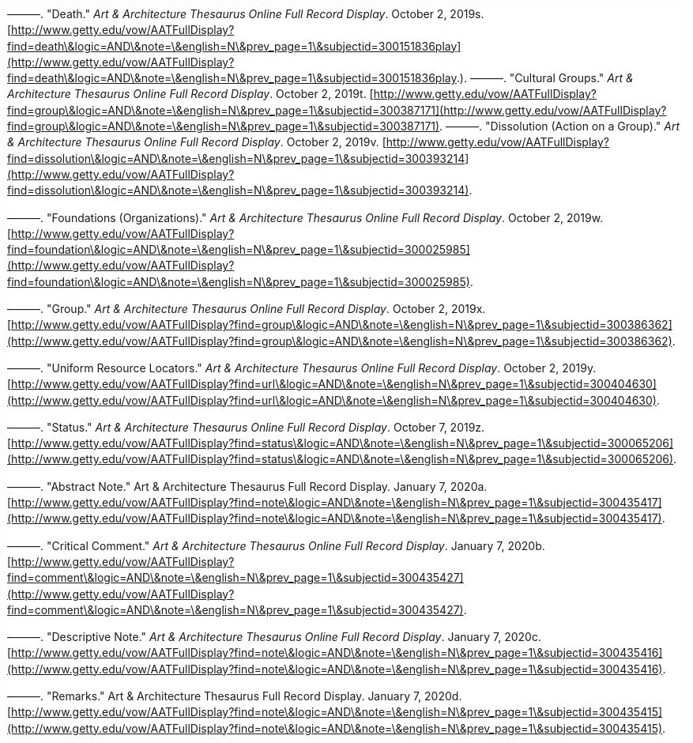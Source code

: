 <a name="art-architecture-thesaurus-2019s"></a>———. "Death." *Art & Architecture Thesaurus Online Full Record Display*. October 2, 2019s. [http://www.getty.edu/vow/AATFullDisplay?find=death\&logic=AND\&note=\&english=N\&prev_page=1\&subjectid=300151836play](http://www.getty.edu/vow/AATFullDisplay?find=death\&logic=AND\&note=\&english=N\&prev_page=1\&subjectid=300151836play.). 
<a name="art-architecture-thesaurus-2019t"></a>———. "Cultural Groups." *Art & Architecture Thesaurus Online Full Record Display*. October 2, 2019t. [http://www.getty.edu/vow/AATFullDisplay?find=group\&logic=AND\&note=\&english=N\&prev_page=1\&subjectid=300387171](http://www.getty.edu/vow/AATFullDisplay?find=group\&logic=AND\&note=\&english=N\&prev_page=1\&subjectid=300387171). 
<a name="art-architecture-thesaurus-2019v"></a>———. "Dissolution (Action on a Group)." *Art & Architecture Thesaurus Online Full Record Display*. October 2, 2019v. [http://www.getty.edu/vow/AATFullDisplay?find=dissolution\&logic=AND\&note=\&english=N\&prev_page=1\&subjectid=300393214](http://www.getty.edu/vow/AATFullDisplay?find=dissolution\&logic=AND\&note=\&english=N\&prev_page=1\&subjectid=300393214).

<a name="art-architecture-thesaurus-2019w"></a>———. "Foundations (Organizations)." *Art & Architecture Thesaurus Online Full Record Display*. October 2, 2019w. [http://www.getty.edu/vow/AATFullDisplay?find=foundation\&logic=AND\&note=\&english=N\&prev_page=1\&subjectid=300025985](http://www.getty.edu/vow/AATFullDisplay?find=foundation\&logic=AND\&note=\&english=N\&prev_page=1\&subjectid=300025985).

<a name="art-architecture-thesaurus-2019x"></a>———. "Group." *Art & Architecture Thesaurus Online Full Record Display*. October 2, 2019x. [http://www.getty.edu/vow/AATFullDisplay?find=group\&logic=AND\&note=\&english=N\&prev_page=1\&subjectid=300386362](http://www.getty.edu/vow/AATFullDisplay?find=group\&logic=AND\&note=\&english=N\&prev_page=1\&subjectid=300386362).

<a name="art-architecture-thesaurus-2019y"></a>———. "Uniform Resource Locators." *Art & Architecture Thesaurus Online Full Record Display*. October 2, 2019y. [http://www.getty.edu/vow/AATFullDisplay?find=url\&logic=AND\&note=\&english=N\&prev_page=1\&subjectid=300404630](http://www.getty.edu/vow/AATFullDisplay?find=url\&logic=AND\&note=\&english=N\&prev_page=1\&subjectid=300404630).

<a name="art-architecture-thesaurus-2019z"></a>———. "Status." *Art & Architecture Thesaurus Online Full Record Display*. October 7, 2019z. [http://www.getty.edu/vow/AATFullDisplay?find=status\&logic=AND\&note=\&english=N\&prev_page=1\&subjectid=300065206](http://www.getty.edu/vow/AATFullDisplay?find=status\&logic=AND\&note=\&english=N\&prev_page=1\&subjectid=300065206).

<a name="art-architecture-thesaurus-2020a"></a>———. "Abstract Note." Art & Architecture Thesaurus Full Record Display. January 7, 2020a. [http://www.getty.edu/vow/AATFullDisplay?find=note\&logic=AND\&note=\&english=N\&prev_page=1\&subjectid=300435417](http://www.getty.edu/vow/AATFullDisplay?find=note\&logic=AND\&note=\&english=N\&prev_page=1\&subjectid=300435417).

<a name="art-architecture-thesaurus-2020b"></a>———. "Critical Comment." *Art & Architecture Thesaurus Online Full Record Display*. January 7, 2020b. [http://www.getty.edu/vow/AATFullDisplay?find=comment\&logic=AND\&note=\&english=N\&prev_page=1\&subjectid=300435427](http://www.getty.edu/vow/AATFullDisplay?find=comment\&logic=AND\&note=\&english=N\&prev_page=1\&subjectid=300435427).

<a name="art-architecture-thesaurus-2020c"></a>———. "Descriptive Note." *Art & Architecture Thesaurus Online Full Record Display*. January 7, 2020c. [http://www.getty.edu/vow/AATFullDisplay?find=note\&logic=AND\&note=\&english=N\&prev_page=1\&subjectid=300435416](http://www.getty.edu/vow/AATFullDisplay?find=note\&logic=AND\&note=\&english=N\&prev_page=1\&subjectid=300435416).

<a name="art-architecture-thesaurus-2020d"></a>———. "Remarks." Art & Architecture Thesaurus Full Record Display. January 7, 2020d. [http://www.getty.edu/vow/AATFullDisplay?find=note\&logic=AND\&note=\&english=N\&prev_page=1\&subjectid=300435415](http://www.getty.edu/vow/AATFullDisplay?find=note\&logic=AND\&note=\&english=N\&prev_page=1\&subjectid=300435415).
